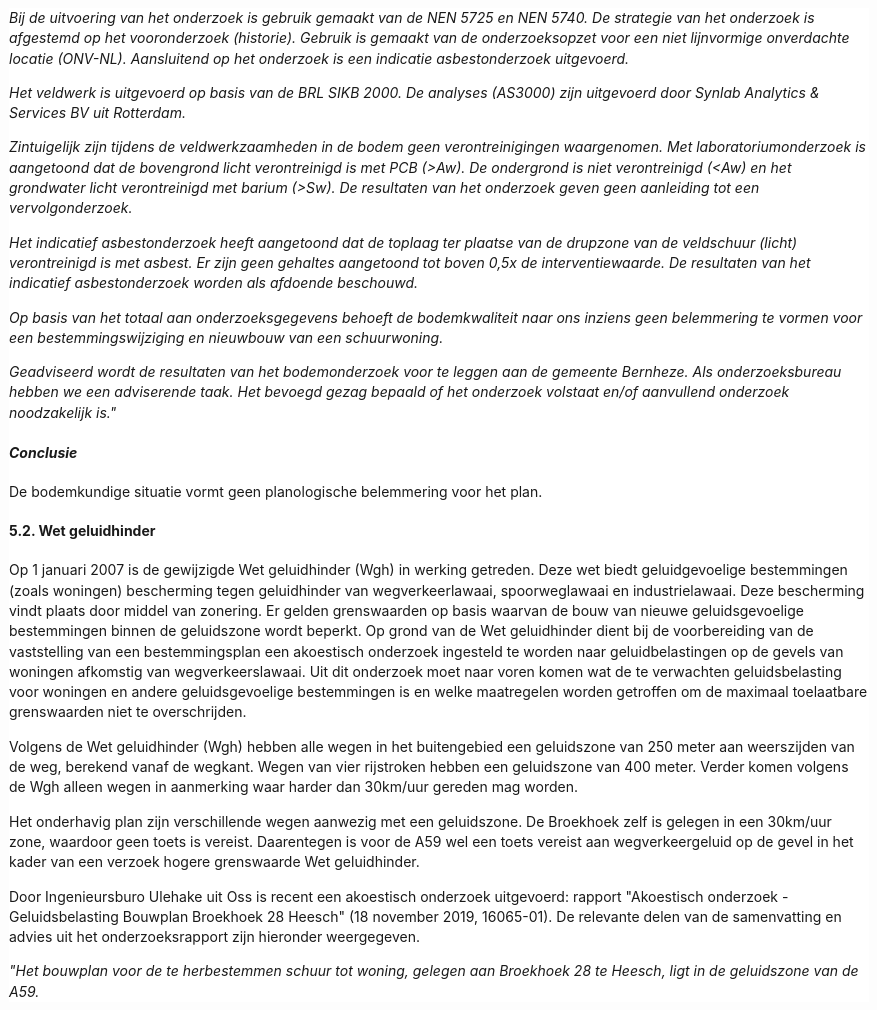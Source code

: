 *Bij de uitvoering van het onderzoek is gebruik gemaakt van de NEN 5725 en NEN 5740. De strategie van het onderzoek is afgestemd op het vooronderzoek (historie). Gebruik is gemaakt van de onderzoeksopzet voor een niet lijnvormige onverdachte locatie (ONV-NL). Aansluitend op het onderzoek is een indicatie asbestonderzoek uitgevoerd.*

*Het veldwerk is uitgevoerd op basis van de BRL SIKB 2000. De analyses (AS3000) zijn uitgevoerd door Synlab Analytics & Services BV uit Rotterdam.*

*Zintuigelijk zijn tijdens de veldwerkzaamheden in de bodem geen verontreinigingen waargenomen. Met laboratoriumonderzoek is aangetoond dat de bovengrond licht verontreinigd is met PCB (>Aw). De ondergrond is niet verontreinigd (<Aw) en het grondwater licht verontreinigd met barium (>Sw). De resultaten van het onderzoek geven geen aanleiding tot een vervolgonderzoek.*

*Het indicatief asbestonderzoek heeft aangetoond dat de toplaag ter plaatse van de drupzone van de veldschuur (licht) verontreinigd is met asbest. Er zijn geen gehaltes aangetoond tot boven 0,5x de interventiewaarde. De resultaten van het indicatief asbestonderzoek worden als afdoende beschouwd.*

*Op basis van het totaal aan onderzoeksgegevens behoeft de bodemkwaliteit naar ons inziens geen belemmering te vormen voor een bestemmingswijziging en nieuwbouw van een schuurwoning.*

*Geadviseerd wordt de resultaten van het bodemonderzoek voor te leggen aan de gemeente Bernheze. Als onderzoeksbureau hebben we een adviserende taak. Het bevoegd gezag bepaald of het onderzoek volstaat en/of aanvullend onderzoek noodzakelijk is."*

#### *Conclusie*

De bodemkundige situatie vormt geen planologische belemmering voor het plan.

#### **5.2. Wet geluidhinder**

Op 1 januari 2007 is de gewijzigde Wet geluidhinder (Wgh) in werking getreden. Deze wet biedt geluidgevoelige bestemmingen (zoals woningen) bescherming tegen geluidhinder van wegverkeerlawaai, spoorweglawaai en industrielawaai. Deze bescherming vindt plaats door middel van zonering. Er gelden grenswaarden op basis waarvan de bouw van nieuwe geluidsgevoelige bestemmingen binnen de geluidszone wordt beperkt. Op grond van de Wet geluidhinder dient bij de voorbereiding van de vaststelling van een bestemmingsplan een akoestisch onderzoek ingesteld te worden naar geluidbelastingen op de gevels van woningen afkomstig van wegverkeerslawaai. Uit dit onderzoek moet naar voren komen wat de te verwachten geluidsbelasting voor woningen en andere geluidsgevoelige bestemmingen is en welke maatregelen worden getroffen om de maximaal toelaatbare grenswaarden niet te overschrijden.

Volgens de Wet geluidhinder (Wgh) hebben alle wegen in het buitengebied een geluidszone van 250 meter aan weerszijden van de weg, berekend vanaf de wegkant. Wegen van vier rijstroken hebben een geluidszone van 400 meter. Verder komen volgens de Wgh alleen wegen in aanmerking waar harder dan 30km/uur gereden mag worden.

Het onderhavig plan zijn verschillende wegen aanwezig met een geluidszone. De Broekhoek zelf is gelegen in een 30km/uur zone, waardoor geen toets is vereist. Daarentegen is voor de A59 wel een toets vereist aan wegverkeergeluid op de gevel in het kader van een verzoek hogere grenswaarde Wet geluidhinder.

Door Ingenieursburo Ulehake uit Oss is recent een akoestisch onderzoek uitgevoerd: rapport "Akoestisch onderzoek - Geluidsbelasting Bouwplan Broekhoek 28 Heesch" (18 november 2019, 16065-01). De relevante delen van de samenvatting en advies uit het onderzoeksrapport zijn hieronder weergegeven.

*"Het bouwplan voor de te herbestemmen schuur tot woning, gelegen aan Broekhoek 28 te Heesch, ligt in de geluidszone van de A59.*
